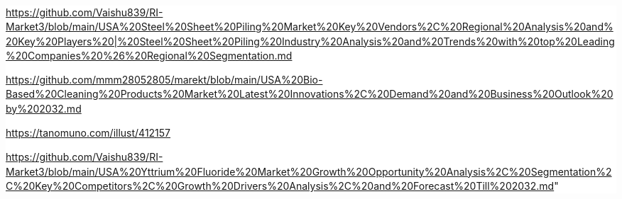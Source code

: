 <a href=https://github.com/Vaishu839/RI-Market3/blob/main/USA%20Steel%20Sheet%20Piling%20Market%20Key%20Vendors%2C%20Regional%20Analysis%20and%20Key%20Players%20|%20Steel%20Sheet%20Piling%20Industry%20Analysis%20and%20Trends%20with%20top%20Leading%20Companies%20%26%20Regional%20Segmentation.md>https://github.com/Vaishu839/RI-Market3/blob/main/USA%20Steel%20Sheet%20Piling%20Market%20Key%20Vendors%2C%20Regional%20Analysis%20and%20Key%20Players%20|%20Steel%20Sheet%20Piling%20Industry%20Analysis%20and%20Trends%20with%20top%20Leading%20Companies%20%26%20Regional%20Segmentation.md</a>

<a href=https://github.com/mmm28052805/marekt/blob/main/USA%20Bio-Based%20Cleaning%20Products%20Market%20Latest%20Innovations%2C%20Demand%20and%20Business%20Outlook%20by%202032.md>https://github.com/mmm28052805/marekt/blob/main/USA%20Bio-Based%20Cleaning%20Products%20Market%20Latest%20Innovations%2C%20Demand%20and%20Business%20Outlook%20by%202032.md</a>

<a href=https://tanomuno.com/illust/412157>https://tanomuno.com/illust/412157</a>

<a href=https://github.com/Vaishu839/RI-Market3/blob/main/USA%20Yttrium%20Fluoride%20Market%20Growth%20Opportunity%20Analysis%2C%20Segmentation%2C%20Key%20Competitors%2C%20Growth%20Drivers%20Analysis%2C%20and%20Forecast%20Till%202032.md>https://github.com/Vaishu839/RI-Market3/blob/main/USA%20Yttrium%20Fluoride%20Market%20Growth%20Opportunity%20Analysis%2C%20Segmentation%2C%20Key%20Competitors%2C%20Growth%20Drivers%20Analysis%2C%20and%20Forecast%20Till%202032.md</a>"
